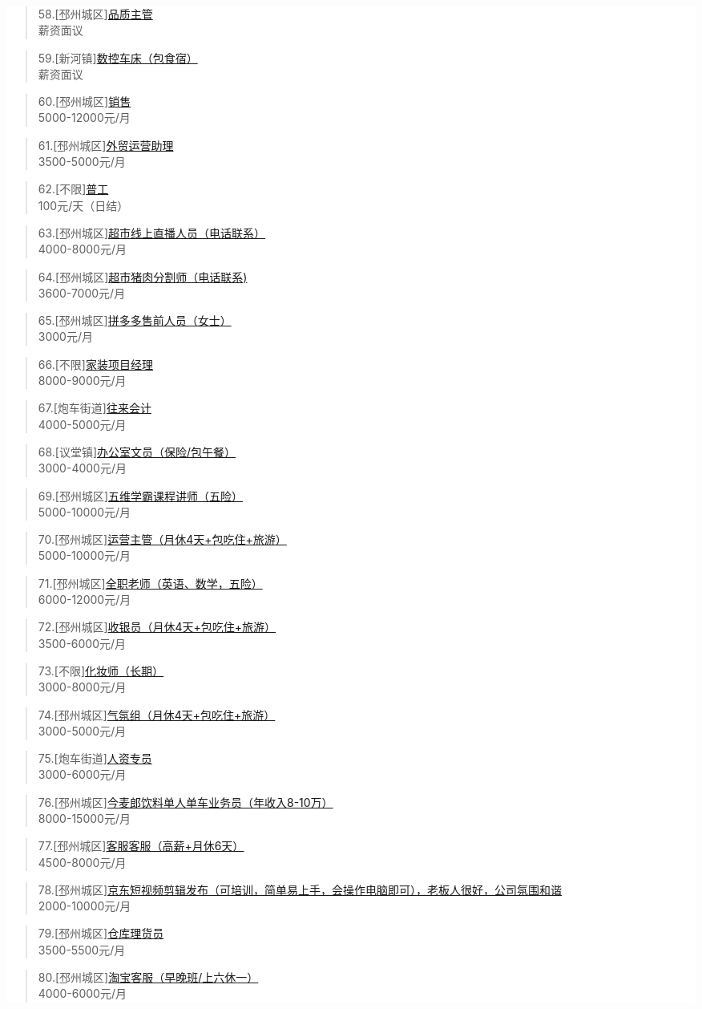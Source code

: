 >58.[邳州城区][品质主管](https://www.pizhouzhipin.com/job/16210)<br>
>薪资面议

>59.[新河镇][数控车床（包食宿）](https://www.pizhouzhipin.com/job/30965)<br>
>薪资面议

>60.[邳州城区][销售](https://www.pizhouzhipin.com/job/33924)<br>
>5000-12000元/月

>61.[邳州城区][外贸运营助理](https://www.pizhouzhipin.com/job/41111)<br>
>3500-5000元/月

>62.[不限][普工](https://www.pizhouzhipin.com/job/40871)<br>
>100元/天（日结）

>63.[邳州城区][超市线上直播人员（电话联系）](https://www.pizhouzhipin.com/job/40599)<br>
>4000-8000元/月

>64.[邳州城区][超市猪肉分割师（电话联系)](https://www.pizhouzhipin.com/job/40600)<br>
>3600-7000元/月

>65.[邳州城区][拼多多售前人员（女士）](https://www.pizhouzhipin.com/job/39529)<br>
>3000元/月

>66.[不限][家装项目经理](https://www.pizhouzhipin.com/job/34754)<br>
>8000-9000元/月

>67.[炮车街道][往来会计](https://www.pizhouzhipin.com/job/38471)<br>
>4000-5000元/月

>68.[议堂镇][办公室文员（保险/包午餐）](https://www.pizhouzhipin.com/job/41018)<br>
>3000-4000元/月

>69.[邳州城区][五维学霸课程讲师（五险）](https://www.pizhouzhipin.com/job/40307)<br>
>5000-10000元/月

>70.[邳州城区][运营主管（月休4天+包吃住+旅游）](https://www.pizhouzhipin.com/job/40379)<br>
>5000-10000元/月

>71.[邳州城区][全职老师（英语、数学，五险）](https://www.pizhouzhipin.com/job/40789)<br>
>6000-12000元/月

>72.[邳州城区][收银员（月休4天+包吃住+旅游）](https://www.pizhouzhipin.com/job/40383)<br>
>3500-6000元/月

>73.[不限][化妆师（长期）](https://www.pizhouzhipin.com/job/16438)<br>
>3000-8000元/月

>74.[邳州城区][气氛组（月休4天+包吃住+旅游）](https://www.pizhouzhipin.com/job/36869)<br>
>3000-5000元/月

>75.[炮车街道][人资专员](https://www.pizhouzhipin.com/job/30985)<br>
>3000-6000元/月

>76.[邳州城区][今麦郎饮料单人单车业务员（年收入8-10万）](https://www.pizhouzhipin.com/job/7064)<br>
>8000-15000元/月

>77.[邳州城区][客服客服（高薪+月休6天）](https://www.pizhouzhipin.com/job/41114)<br>
>4500-8000元/月

>78.[邳州城区][京东短视频剪辑发布（可培训，简单易上手，会操作电脑即可），老板人很好，公司氛围和谐](https://www.pizhouzhipin.com/job/39976)<br>
>2000-10000元/月

>79.[邳州城区][仓库理货员](https://www.pizhouzhipin.com/job/41118)<br>
>3500-5500元/月

>80.[邳州城区][淘宝客服（早晚班/上六休一）](https://www.pizhouzhipin.com/job/41087)<br>
>4000-6000元/月

